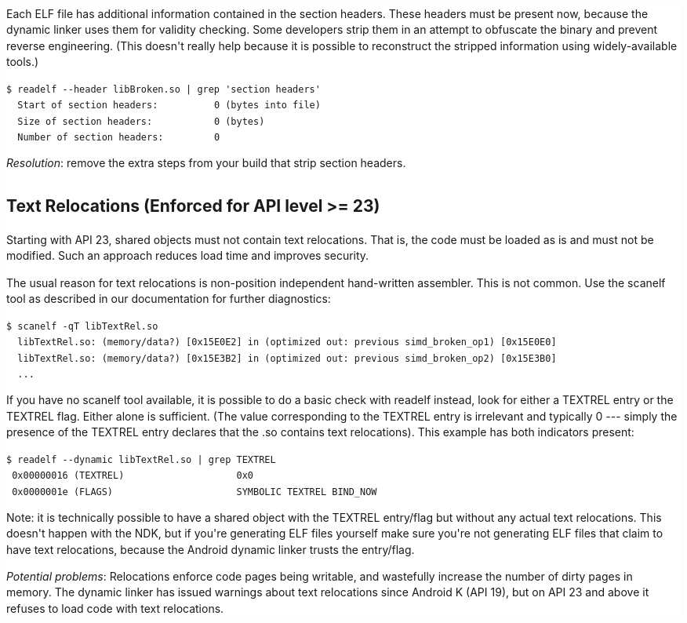 Each ELF file has additional information contained in the section
headers. These headers must be present now, because the dynamic linker
uses them for validity checking. Some developers strip them in an
attempt to obfuscate the binary and prevent reverse engineering. (This
doesn't really help because it is possible to reconstruct the stripped
information using widely-available tools.)

```
$ readelf --header libBroken.so | grep 'section headers'
  Start of section headers:          0 (bytes into file)
  Size of section headers:           0 (bytes)
  Number of section headers:         0
```

*Resolution*: remove the extra steps from your build that strip section
headers.

## Text Relocations (Enforced for API level >= 23)

Starting with API 23, shared objects must not contain text
relocations. That is, the code must be loaded as is and must not be
modified. Such an approach reduces load time and improves security.

The usual reason for text relocations is non-position independent
hand-written assembler. This is not common. Use the scanelf tool as
described in our documentation for further diagnostics:

```
$ scanelf -qT libTextRel.so
  libTextRel.so: (memory/data?) [0x15E0E2] in (optimized out: previous simd_broken_op1) [0x15E0E0]
  libTextRel.so: (memory/data?) [0x15E3B2] in (optimized out: previous simd_broken_op2) [0x15E3B0]
  ...
```

If you have no scanelf tool available, it is possible to do a basic
check with readelf instead, look for either a TEXTREL entry or the
TEXTREL flag. Either alone is sufficient. (The value corresponding to the
TEXTREL entry is irrelevant and typically 0 --- simply the presence of
the TEXTREL entry declares that the .so contains text relocations). This
example has both indicators present:

```
$ readelf --dynamic libTextRel.so | grep TEXTREL
 0x00000016 (TEXTREL)                    0x0
 0x0000001e (FLAGS)                      SYMBOLIC TEXTREL BIND_NOW
```

Note: it is technically possible to have a shared object with the TEXTREL
entry/flag but without any actual text relocations. This doesn't happen
with the NDK, but if you're generating ELF files yourself make sure
you're not generating ELF files that claim to have text relocations,
because the Android dynamic linker trusts the entry/flag.

*Potential problems*: Relocations enforce code pages being writable, and
wastefully increase the number of dirty pages in memory. The dynamic
linker has issued warnings about text relocations since Android K
(API 19), but on API 23 and above it refuses to load code with text
relocations.


[issue 360]: https://github.com/android-ndk/ndk/issues/360